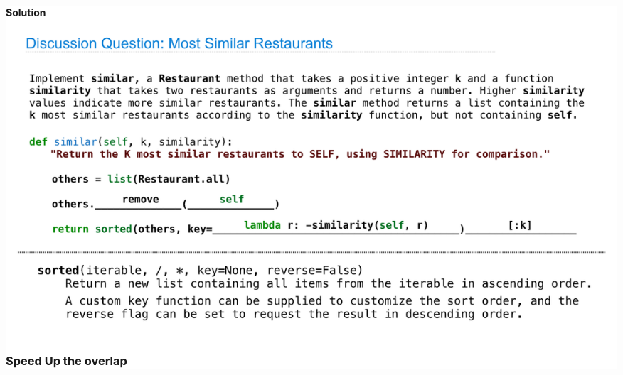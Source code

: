 **Solution**![image.png](Lectures___Readings.assets/20230302_1019154275.png)




### Speed Up the overlap